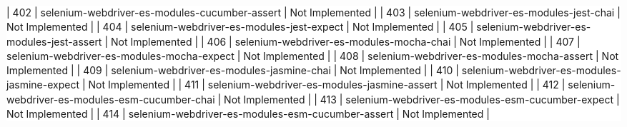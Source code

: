 | 402  | selenium-webdriver-es-modules-cucumber-assert                                                                                                                                                                                                                                                                                                                                                                                                | Not Implemented |
| 403  | selenium-webdriver-es-modules-jest-chai                                                                                                                                                                                                                                                                                                                                                                                                      | Not Implemented |
| 404  | selenium-webdriver-es-modules-jest-expect                                                                                                                                                                                                                                                                                                                                                                                                    | Not Implemented |
| 405  | selenium-webdriver-es-modules-jest-assert                                                                                                                                                                                                                                                                                                                                                                                                    | Not Implemented |
| 406  | selenium-webdriver-es-modules-mocha-chai                                                                                                                                                                                                                                                                                                                                                                                                     | Not Implemented |
| 407  | selenium-webdriver-es-modules-mocha-expect                                                                                                                                                                                                                                                                                                                                                                                                   | Not Implemented |
| 408  | selenium-webdriver-es-modules-mocha-assert                                                                                                                                                                                                                                                                                                                                                                                                   | Not Implemented |
| 409  | selenium-webdriver-es-modules-jasmine-chai                                                                                                                                                                                                                                                                                                                                                                                                   | Not Implemented |
| 410  | selenium-webdriver-es-modules-jasmine-expect                                                                                                                                                                                                                                                                                                                                                                                                 | Not Implemented |
| 411  | selenium-webdriver-es-modules-jasmine-assert                                                                                                                                                                                                                                                                                                                                                                                                 | Not Implemented |
| 412  | selenium-webdriver-es-modules-esm-cucumber-chai                                                                                                                                                                                                                                                                                                                                                                                              | Not Implemented |
| 413  | selenium-webdriver-es-modules-esm-cucumber-expect                                                                                                                                                                                                                                                                                                                                                                                            | Not Implemented |
| 414  | selenium-webdriver-es-modules-esm-cucumber-assert                                                                                                                                                                                                                                                                                                                                                                                            | Not Implemented |